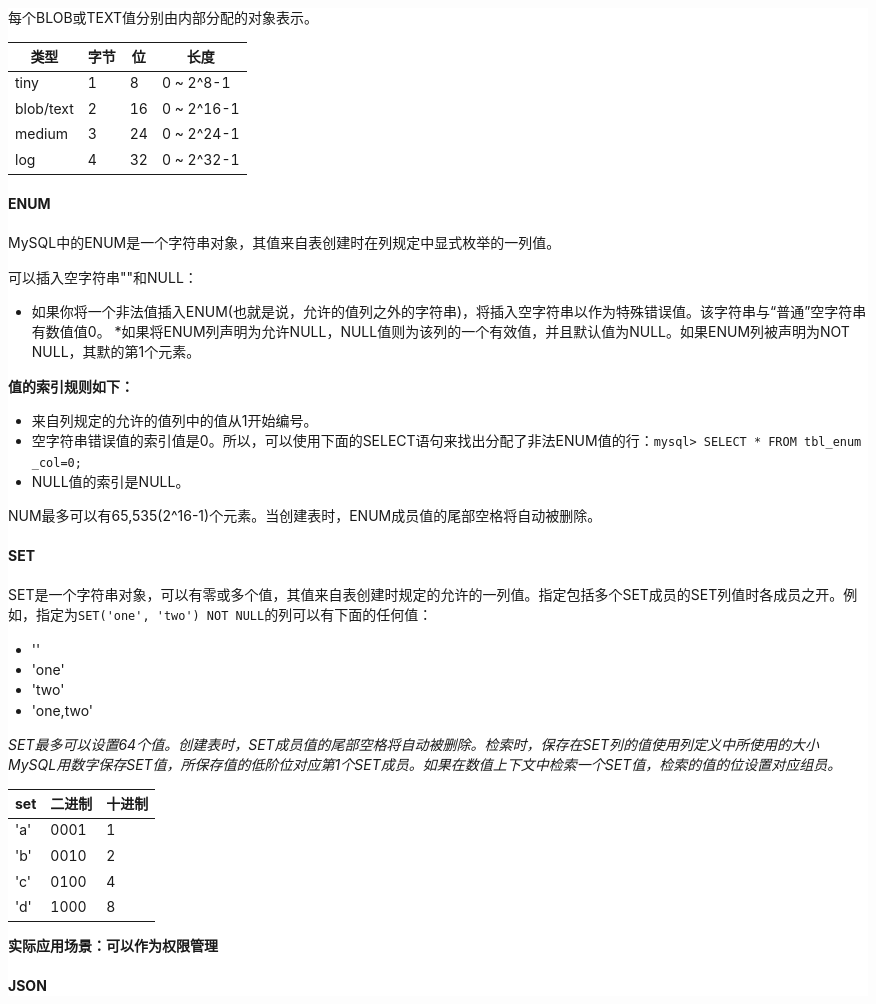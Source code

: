 每个BLOB或TEXT值分别由内部分配的对象表示。

| 类型        | 字节   | 位    | 长度         |
| --------- | ---- | ---- | ---------- |
| tiny      | 1    | 8    | 0 ~ 2^8-1  |
| blob/text | 2    | 16   | 0 ~ 2^16-1 |
| medium    | 3    | 24   | 0 ~ 2^24-1 |
| log       | 4    | 32   | 0 ~ 2^32-1 |


#### ENUM

MySQL中的ENUM是一个字符串对象，其值来自表创建时在列规定中显式枚举的一列值。

可以插入空字符串""和NULL：
* 如果你将一个非法值插入ENUM(也就是说，允许的值列之外的字符串)，将插入空字符串以作为特殊错误值。该字符串与“普通”空字符串有数值值0。
  *如果将ENUM列声明为允许NULL，NULL值则为该列的一个有效值，并且默认值为NULL。如果ENUM列被声明为NOT NULL，其默的第1个元素。

**值的索引规则如下：**

* 来自列规定的允许的值列中的值从1开始编号。
* 空字符串错误值的索引值是0。所以，可以使用下面的SELECT语句来找出分配了非法ENUM值的行：`mysql> SELECT * FROM tbl_enum_col=0;`
* NULL值的索引是NULL。

NUM最多可以有65,535(2^16-1)个元素。当创建表时，ENUM成员值的尾部空格将自动被删除。

#### SET

SET是一个字符串对象，可以有零或多个值，其值来自表创建时规定的允许的一列值。指定包括多个SET成员的SET列值时各成员之开。例如，指定为`SET('one', 'two') NOT NULL`的列可以有下面的任何值：
* ''
* 'one'
* 'two'
* 'one,two'

*SET最多可以设置64个值。创建表时，SET成员值的尾部空格将自动被删除。检索时，保存在SET列的值使用列定义中所使用的大小*
*MySQL用数字保存SET值，所保存值的低阶位对应第1个SET成员。如果在数值上下文中检索一个SET值，检索的值的位设置对应组员。*

| set  | 二进制  | 十进制  |
| ---- | ---- | ---- |
| 'a'  | 0001 | 1    |
| 'b'  | 0010 | 2    |
| 'c'  | 0100 | 4    |
| 'd'  | 1000 | 8    |

**实际应用场景：可以作为权限管理**

#### JSON




